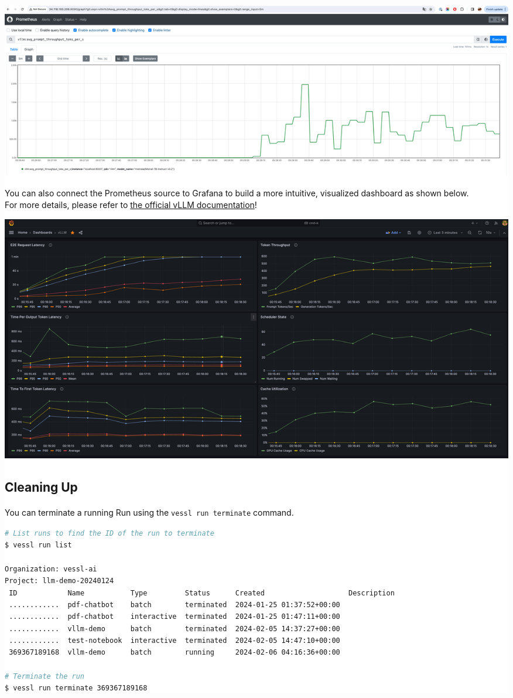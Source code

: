 ![](asset/vllm-prom.png)

You can also connect the Prometheus source to Grafana to build a more intuitive, visualized dashboard as shown below.\
For more details, please refer to [the official vLLM documentation](https://github.com/vllm-project/vllm/tree/main/examples/production_monitoring)!

![](asset/benchmark-screenshot.png)


## Cleaning Up

You can terminate a running Run using the `vessl run terminate` command.

```sh
# List runs to find the ID of the run to terminate
$ vessl run list

Organization: vessl-ai
Project: llm-demo-20240124
 ID            Name           Type         Status      Created                    Description
 ............  pdf-chatbot    batch        terminated  2024-01-25 01:37:52+00:00
 ............  pdf-chatbot    interactive  terminated  2024-01-25 01:47:11+00:00
 ............  vllm-demo      batch        terminated  2024-02-05 14:37:27+00:00
 ............  test-notebook  interactive  terminated  2024-02-05 14:47:10+00:00
 369367189168  vllm-demo      batch        running     2024-02-06 04:16:36+00:00

# Terminate the run
$ vessl run terminate 369367189168
```